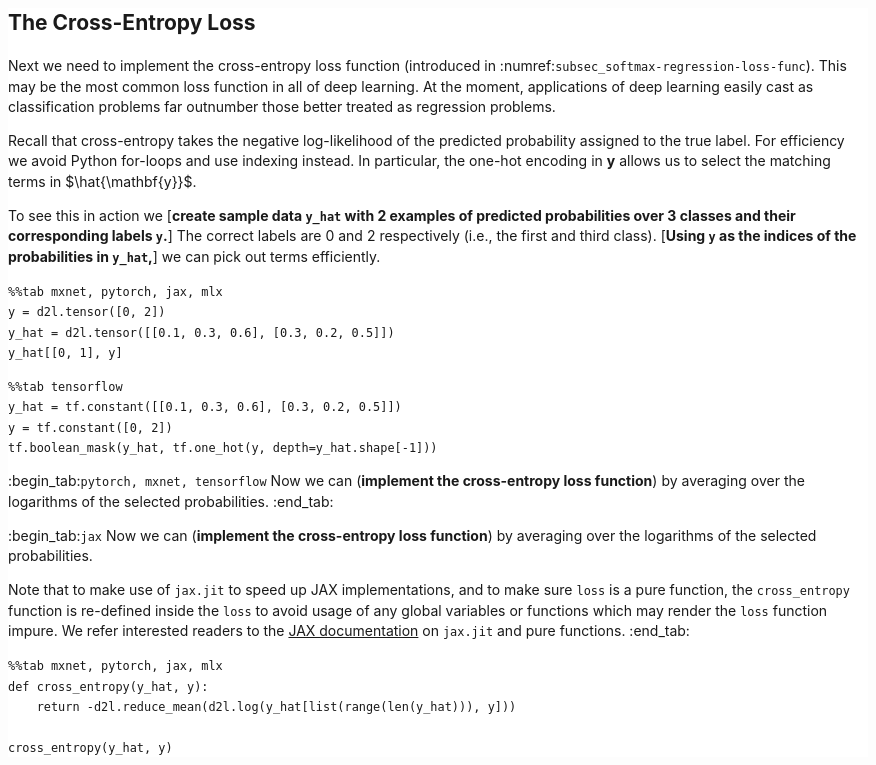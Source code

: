 ## The Cross-Entropy Loss

Next we need to implement the cross-entropy loss function
(introduced in :numref:`subsec_softmax-regression-loss-func`).
This may be the most common loss function
in all of deep learning.
At the moment, applications of deep learning
easily cast as classification problems
far outnumber those better treated as regression problems.

Recall that cross-entropy takes the negative log-likelihood
of the predicted probability assigned to the true label.
For efficiency we avoid Python for-loops and use indexing instead.
In particular, the one-hot encoding in $\mathbf{y}$
allows us to select the matching terms in $\hat{\mathbf{y}}$.

To see this in action we [**create sample data `y_hat`
with 2 examples of predicted probabilities over 3 classes and their corresponding labels `y`.**]
The correct labels are $0$ and $2$ respectively (i.e., the first and third class).
[**Using `y` as the indices of the probabilities in `y_hat`,**]
we can pick out terms efficiently.

```{.python .input}
%%tab mxnet, pytorch, jax, mlx
y = d2l.tensor([0, 2])
y_hat = d2l.tensor([[0.1, 0.3, 0.6], [0.3, 0.2, 0.5]])
y_hat[[0, 1], y]
```

```{.python .input}
%%tab tensorflow
y_hat = tf.constant([[0.1, 0.3, 0.6], [0.3, 0.2, 0.5]])
y = tf.constant([0, 2])
tf.boolean_mask(y_hat, tf.one_hot(y, depth=y_hat.shape[-1]))
```

:begin_tab:`pytorch, mxnet, tensorflow`
Now we can (**implement the cross-entropy loss function**) by averaging over the logarithms of the selected probabilities.
:end_tab:

:begin_tab:`jax`
Now we can (**implement the cross-entropy loss function**) by averaging over the logarithms of the selected probabilities.

Note that to make use of `jax.jit` to speed up JAX implementations, and
to make sure `loss` is a pure function, the `cross_entropy` function is re-defined
inside the `loss` to avoid usage of any global variables or functions
which may render the `loss` function impure.
We refer interested readers to the [JAX documentation](https://jax.readthedocs.io/en/latest/notebooks/Common_Gotchas_in_JAX.html#pure-functions) on `jax.jit` and pure functions.
:end_tab:

```{.python .input}
%%tab mxnet, pytorch, jax, mlx
def cross_entropy(y_hat, y):
    return -d2l.reduce_mean(d2l.log(y_hat[list(range(len(y_hat))), y]))

cross_entropy(y_hat, y)
```
